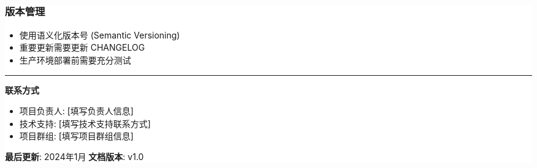 ### 版本管理
- 使用语义化版本号 (Semantic Versioning)
- 重要更新需要更新 CHANGELOG
- 生产环境部署前需要充分测试

---

**联系方式**
- 项目负责人: [填写负责人信息]
- 技术支持: [填写技术支持联系方式]
- 项目群组: [填写项目群组信息]

**最后更新**: 2024年1月
**文档版本**: v1.0